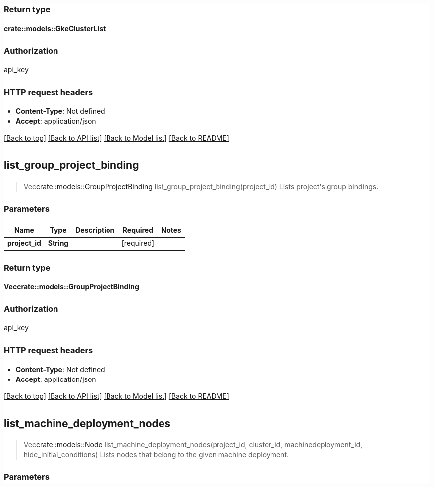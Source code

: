 ### Return type

[**crate::models::GkeClusterList**](GKEClusterList.md)

### Authorization

[api_key](../README.md#api_key)

### HTTP request headers

- **Content-Type**: Not defined
- **Accept**: application/json

[[Back to top]](#) [[Back to API list]](../README.md#documentation-for-api-endpoints) [[Back to Model list]](../README.md#documentation-for-models) [[Back to README]](../README.md)


## list_group_project_binding

> Vec<crate::models::GroupProjectBinding> list_group_project_binding(project_id)
Lists project's group bindings.

### Parameters


Name | Type | Description  | Required | Notes
------------- | ------------- | ------------- | ------------- | -------------
**project_id** | **String** |  | [required] |

### Return type

[**Vec<crate::models::GroupProjectBinding>**](GroupProjectBinding.md)

### Authorization

[api_key](../README.md#api_key)

### HTTP request headers

- **Content-Type**: Not defined
- **Accept**: application/json

[[Back to top]](#) [[Back to API list]](../README.md#documentation-for-api-endpoints) [[Back to Model list]](../README.md#documentation-for-models) [[Back to README]](../README.md)


## list_machine_deployment_nodes

> Vec<crate::models::Node> list_machine_deployment_nodes(project_id, cluster_id, machinedeployment_id, hide_initial_conditions)
Lists nodes that belong to the given machine deployment.

### Parameters
